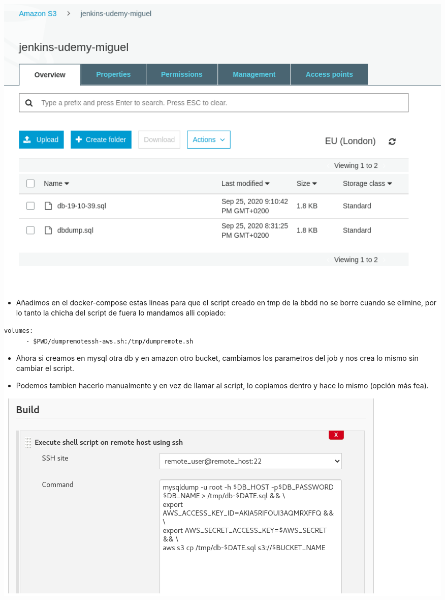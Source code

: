 ![](./images/mysql16.png)  

+ Añadimos en el docker-compose estas lineas para que el script creado en tmp de la bbdd no se borre cuando se elimine, por lo tanto la chicha del script de fuera lo mandamos alli copiado:  
```
volumes:
      - $PWD/dumpremotessh-aws.sh:/tmp/dumpremote.sh
```  

+ Ahora si creamos en mysql otra db y en amazon otro bucket, cambiamos los parametros del job y nos crea lo mismo sin cambiar el script.  

+ Podemos tambien hacerlo manualmente y en vez de llamar al script, lo copiamos dentro y hace lo mismo (opción más fea).  

![](./images/mysql17.png)  